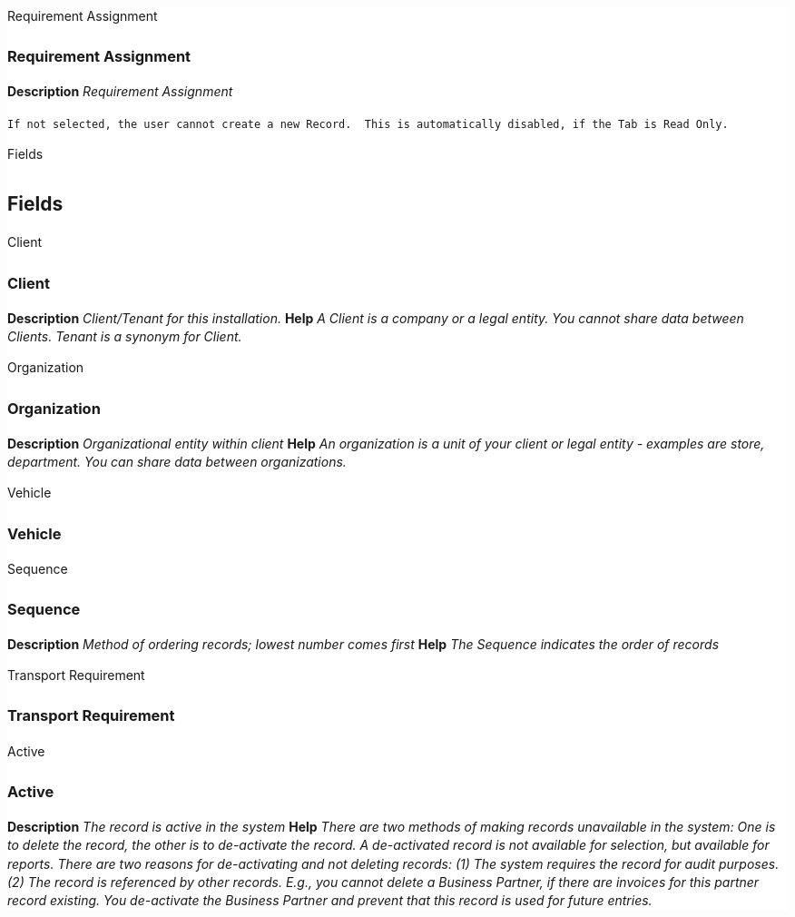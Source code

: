 Requirement Assignment
### Requirement Assignment

**Description**
 *Requirement Assignment*

```
If not selected, the user cannot create a new Record.  This is automatically disabled, if the Tab is Read Only.
```
Fields
## Fields


Client
### Client

**Description**
 *Client/Tenant for this installation.*
**Help**
 *A Client is a company or a legal entity. You cannot share data between Clients. Tenant is a synonym for Client.*

Organization
### Organization

**Description**
 *Organizational entity within client*
**Help**
 *An organization is a unit of your client or legal entity - examples are store, department. You can share data between organizations.*

Vehicle
### Vehicle


Sequence
### Sequence

**Description**
 *Method of ordering records; lowest number comes first*
**Help**
 *The Sequence indicates the order of records*

Transport Requirement
### Transport Requirement


Active
### Active

**Description**
 *The record is active in the system*
**Help**
 *There are two methods of making records unavailable in the system: One is to delete the record, the other is to de-activate the record. A de-activated record is not available for selection, but available for reports.
There are two reasons for de-activating and not deleting records:
(1) The system requires the record for audit purposes.
(2) The record is referenced by other records. E.g., you cannot delete a Business Partner, if there are invoices for this partner record existing. You de-activate the Business Partner and prevent that this record is used for future entries.*
